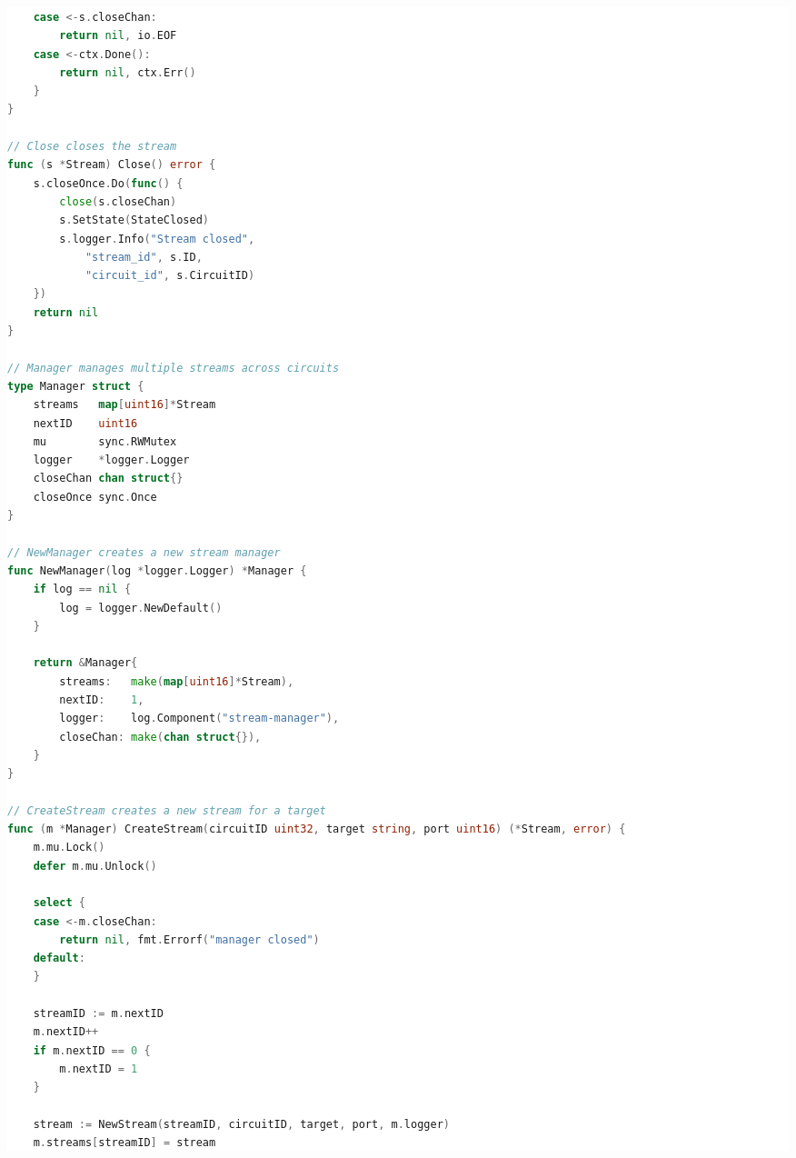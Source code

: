 ```go
	case <-s.closeChan:
		return nil, io.EOF
	case <-ctx.Done():
		return nil, ctx.Err()
	}
}

// Close closes the stream
func (s *Stream) Close() error {
	s.closeOnce.Do(func() {
		close(s.closeChan)
		s.SetState(StateClosed)
		s.logger.Info("Stream closed",
			"stream_id", s.ID,
			"circuit_id", s.CircuitID)
	})
	return nil
}

// Manager manages multiple streams across circuits
type Manager struct {
	streams   map[uint16]*Stream
	nextID    uint16
	mu        sync.RWMutex
	logger    *logger.Logger
	closeChan chan struct{}
	closeOnce sync.Once
}

// NewManager creates a new stream manager
func NewManager(log *logger.Logger) *Manager {
	if log == nil {
		log = logger.NewDefault()
	}

	return &Manager{
		streams:   make(map[uint16]*Stream),
		nextID:    1,
		logger:    log.Component("stream-manager"),
		closeChan: make(chan struct{}),
	}
}

// CreateStream creates a new stream for a target
func (m *Manager) CreateStream(circuitID uint32, target string, port uint16) (*Stream, error) {
	m.mu.Lock()
	defer m.mu.Unlock()

	select {
	case <-m.closeChan:
		return nil, fmt.Errorf("manager closed")
	default:
	}

	streamID := m.nextID
	m.nextID++
	if m.nextID == 0 {
		m.nextID = 1
	}

	stream := NewStream(streamID, circuitID, target, port, m.logger)
	m.streams[streamID] = stream

```